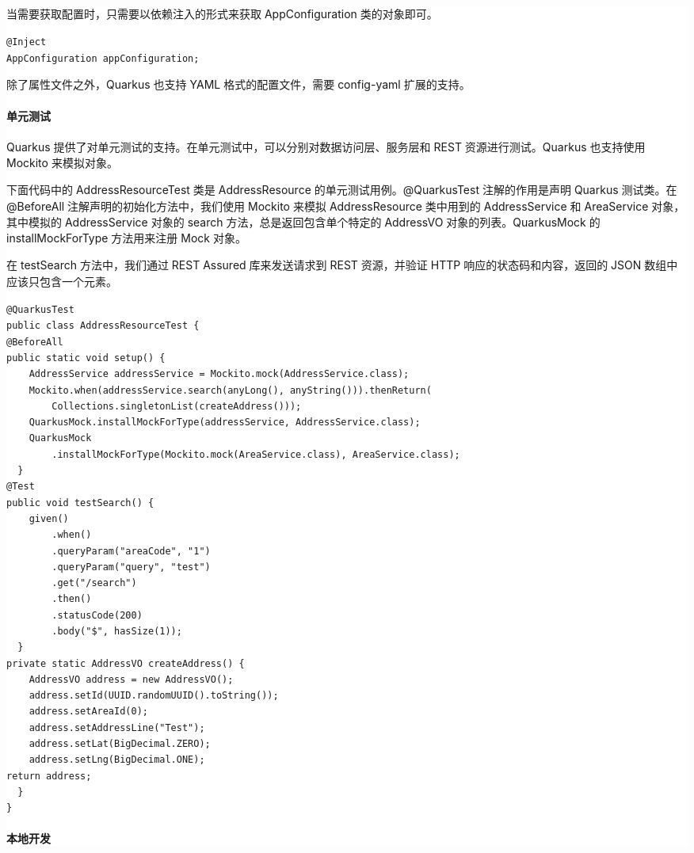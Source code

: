 当需要获取配置时，只需要以依赖注入的形式来获取 AppConfiguration 类的对象即可。

```
@Inject 
AppConfiguration appConfiguration;
```

除了属性文件之外，Quarkus 也支持 YAML 格式的配置文件，需要 config-yaml 扩展的支持。

#### 单元测试

Quarkus 提供了对单元测试的支持。在单元测试中，可以分别对数据访问层、服务层和 REST 资源进行测试。Quarkus 也支持使用 Mockito 来模拟对象。

下面代码中的 AddressResourceTest 类是 AddressResource 的单元测试用例。@QuarkusTest 注解的作用是声明 Quarkus 测试类。在 @BeforeAll 注解声明的初始化方法中，我们使用 Mockito 来模拟 AddressResource 类中用到的 AddressService 和 AreaService 对象，其中模拟的 AddressService 对象的 search 方法，总是返回包含单个特定的 AddressVO 对象的列表。QuarkusMock 的 installMockForType 方法用来注册 Mock 对象。

在 testSearch 方法中，我们通过 REST Assured 库来发送请求到 REST 资源，并验证 HTTP 响应的状态码和内容，返回的 JSON 数组中应该只包含一个元素。

```
@QuarkusTest 
public class AddressResourceTest { 
@BeforeAll 
public static void setup() { 
    AddressService addressService = Mockito.mock(AddressService.class); 
    Mockito.when(addressService.search(anyLong(), anyString())).thenReturn( 
        Collections.singletonList(createAddress())); 
    QuarkusMock.installMockForType(addressService, AddressService.class); 
    QuarkusMock 
        .installMockForType(Mockito.mock(AreaService.class), AreaService.class); 
  } 
@Test 
public void testSearch() { 
    given() 
        .when() 
        .queryParam("areaCode", "1") 
        .queryParam("query", "test") 
        .get("/search") 
        .then() 
        .statusCode(200) 
        .body("$", hasSize(1)); 
  } 
private static AddressVO createAddress() { 
    AddressVO address = new AddressVO(); 
    address.setId(UUID.randomUUID().toString()); 
    address.setAreaId(0); 
    address.setAddressLine("Test"); 
    address.setLat(BigDecimal.ZERO); 
    address.setLng(BigDecimal.ONE); 
return address; 
  } 
}
```

#### 本地开发
